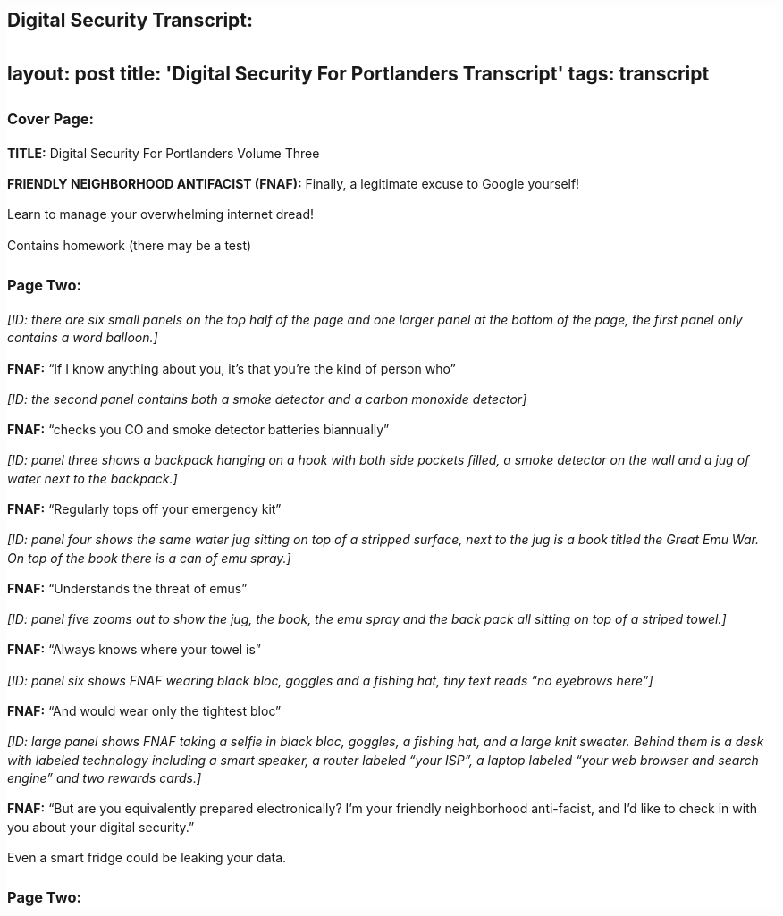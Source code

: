 Digital Security Transcript:
---
layout: post
title: 'Digital Security For Portlanders Transcript'
tags: transcript
---

### Cover Page:

**TITLE:** Digital Security For Portlanders Volume Three

**FRIENDLY NEIGHBORHOOD ANTIFACIST (FNAF):** Finally, a legitimate excuse to Google yourself!

Learn to manage your overwhelming internet dread!

Contains homework (there may be a test)


### Page Two:

*[ID: there are six small panels on the top half of the page and one larger panel at the bottom of the page, the first panel only contains a word balloon.]*

**FNAF:** “If I know anything about you, it’s that you’re the kind of person who”

*[ID: the second panel contains both a smoke detector and a carbon monoxide detector]*

**FNAF:** “checks you CO and smoke detector batteries biannually”

*[ID: panel three shows a backpack hanging on a hook with both side pockets filled, a smoke detector on the wall and a jug of water next to the backpack.]*

**FNAF:** “Regularly tops off your emergency kit”

*[ID: panel four shows the same water jug sitting on top of a stripped surface, next to the jug is a book titled the Great Emu War. On top of the book there is a can of emu spray.]*

**FNAF:** “Understands the threat of emus”

*[ID: panel five zooms out to show the jug, the book, the emu spray and the back pack all sitting on top of a striped towel.]*

**FNAF:** “Always knows where your towel is”

*[ID: panel six shows FNAF wearing black bloc, goggles and a fishing hat, tiny text reads “no eyebrows here”]*

**FNAF:** “And would wear only the tightest bloc”

*[ID: large panel shows FNAF taking a selfie  in black bloc, goggles, a fishing hat, and a large knit sweater. Behind them is a desk with labeled technology including a smart speaker, a router labeled “your ISP”, a laptop labeled “your web browser and search engine” and two rewards cards.]*

**FNAF:** “But are you equivalently prepared electronically? I’m your friendly neighborhood anti-facist, and I’d like to check in with you about your digital security.”

Even a smart fridge could be leaking your data. 


### Page Two:
